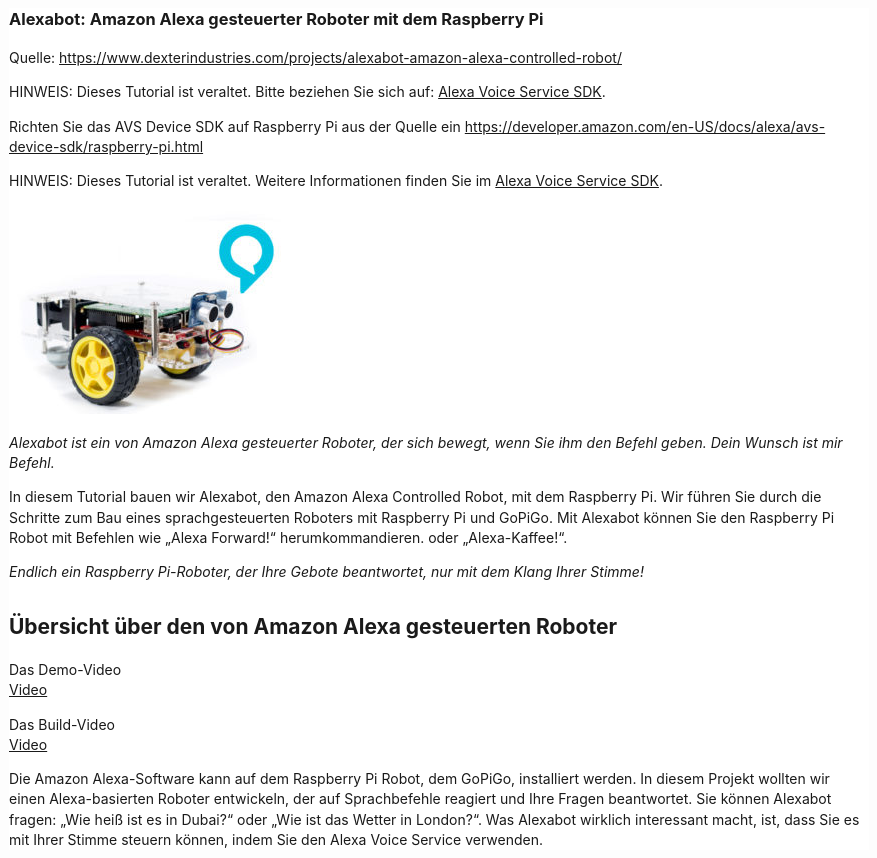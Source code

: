 ### Alexabot: Amazon Alexa gesteuerter Roboter mit dem Raspberry Pi

Quelle: https://www.dexterindustries.com/projects/alexabot-amazon-alexa-controlled-robot/

HINWEIS: Dieses Tutorial ist veraltet. Bitte beziehen Sie sich auf: [Alexa Voice Service  SDK](https://developer.amazon.com/en-US/docs/alexa/avs-device-sdk/raspberry-pi.html "Alexa Voice Service  SDK").

Richten Sie das AVS Device SDK auf Raspberry Pi aus der Quelle ein
https://developer.amazon.com/en-US/docs/alexa/avs-device-sdk/raspberry-pi.html

HINWEIS: Dieses Tutorial ist veraltet. Weitere Informationen finden Sie im [Alexa Voice Service  SDK](https://developer.amazon.com/en-US/docs/alexa/avs-device-sdk/raspberry-pi.html "Alexa Voice Service  SDK").


![GoPiGo](imagesGoPiGo/Amazon-Alexa-Controlled-Robot-final_title-1-300x208.jpg "Alexabot ist ein von Amazon alexa gesteuerter Roboter, der sich bewegt, wenn Sie ihn befehlen. Ihr Wunsch ist mein Befehl.")

*Alexabot ist ein von Amazon Alexa gesteuerter Roboter, der sich bewegt, wenn Sie ihm den Befehl geben.
Dein Wunsch ist mir Befehl.*


In diesem Tutorial bauen wir Alexabot, den Amazon Alexa Controlled Robot, mit dem Raspberry Pi. Wir führen Sie durch die Schritte zum Bau eines sprachgesteuerten Roboters mit Raspberry Pi und GoPiGo. Mit Alexabot können Sie den Raspberry Pi Robot mit Befehlen wie „Alexa Forward!“ herumkommandieren. oder „Alexa-Kaffee!“.

*Endlich ein Raspberry Pi-Roboter, der Ihre Gebote beantwortet, nur mit dem Klang Ihrer Stimme!*

## Übersicht über den von Amazon Alexa gesteuerten Roboter  
Das Demo-Video  
[Video](https://youtu.be/rXP_DZDefeA)


Das Build-Video  
[Video](https://youtu.be/jiZiNbABGfw)


Die Amazon Alexa-Software kann auf dem Raspberry Pi Robot, dem GoPiGo, installiert werden. In diesem Projekt wollten wir einen Alexa-basierten Roboter entwickeln, der auf Sprachbefehle reagiert und Ihre Fragen beantwortet. Sie können Alexabot fragen: „Wie heiß ist es in Dubai?“ oder „Wie ist das Wetter in London?“. Was Alexabot wirklich interessant macht, ist, dass Sie es mit Ihrer Stimme steuern können, indem Sie den Alexa Voice Service verwenden.
